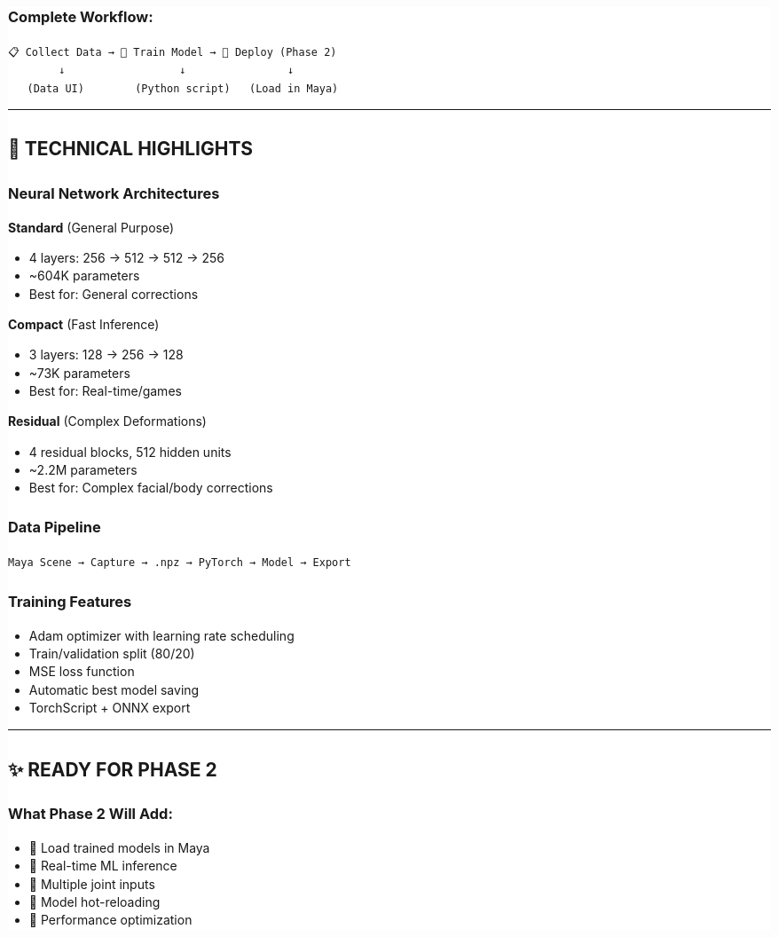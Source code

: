 ### Complete Workflow:

```
📋 Collect Data → 🧠 Train Model → 🚀 Deploy (Phase 2)
        ↓                  ↓                ↓
   (Data UI)        (Python script)   (Load in Maya)
```

---

## 🔬 TECHNICAL HIGHLIGHTS

### Neural Network Architectures

**Standard** (General Purpose)
- 4 layers: 256 → 512 → 512 → 256
- ~604K parameters
- Best for: General corrections

**Compact** (Fast Inference)
- 3 layers: 128 → 256 → 128
- ~73K parameters
- Best for: Real-time/games

**Residual** (Complex Deformations)
- 4 residual blocks, 512 hidden units
- ~2.2M parameters
- Best for: Complex facial/body corrections

### Data Pipeline
```
Maya Scene → Capture → .npz → PyTorch → Model → Export
```

### Training Features
- Adam optimizer with learning rate scheduling
- Train/validation split (80/20)
- MSE loss function
- Automatic best model saving
- TorchScript + ONNX export

---

## ✨ READY FOR PHASE 2

### What Phase 2 Will Add:
- 🔄 Load trained models in Maya
- 🔄 Real-time ML inference
- 🔄 Multiple joint inputs
- 🔄 Model hot-reloading
- 🔄 Performance optimization
